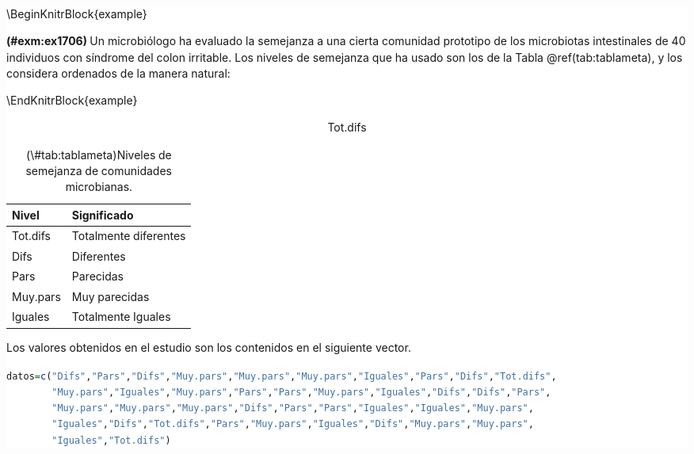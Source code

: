 
\BeginKnitrBlock{example}<div class="example"><span class="example" id="exm:ex1706"><strong>(\#exm:ex1706) </strong></span>Un microbiólogo ha evaluado la semejanza a una cierta comunidad prototipo de los microbiotas intestinales de 40 individuos con síndrome del colon irritable. Los niveles de semejanza que ha usado son los de la Tabla \@ref(tab:tablameta), y los considera ordenados de la  manera natural:
  
  </div>\EndKnitrBlock{example}

<p style="text-align:center">Tot.difs <Difs < Pars < Muy.pars < Iguales</p>


<table>
<caption>(\#tab:tablameta)Niveles de semejanza de comunidades microbianas.</caption>
 <thead>
  <tr>
   <th style="text-align:left;"> Nivel </th>
   <th style="text-align:left;"> Significado </th>
  </tr>
 </thead>
<tbody>
  <tr>
   <td style="text-align:left;"> Tot.difs </td>
   <td style="text-align:left;"> Totalmente diferentes </td>
  </tr>
  <tr>
   <td style="text-align:left;"> Difs </td>
   <td style="text-align:left;"> Diferentes </td>
  </tr>
  <tr>
   <td style="text-align:left;"> Pars </td>
   <td style="text-align:left;"> Parecidas </td>
  </tr>
  <tr>
   <td style="text-align:left;"> Muy.pars </td>
   <td style="text-align:left;"> Muy parecidas </td>
  </tr>
  <tr>
   <td style="text-align:left;"> Iguales </td>
   <td style="text-align:left;"> Totalmente Iguales </td>
  </tr>
</tbody>
</table>




Los valores obtenidos en el estudio son los contenidos en el siguiente vector.


```r
datos=c("Difs","Pars","Difs","Muy.pars","Muy.pars","Muy.pars","Iguales","Pars","Difs","Tot.difs",
        "Muy.pars","Iguales","Muy.pars","Pars","Pars","Muy.pars","Iguales","Difs","Difs","Pars",
        "Muy.pars","Muy.pars","Muy.pars","Difs","Pars","Pars","Iguales","Iguales","Muy.pars",
        "Iguales","Difs","Tot.difs","Pars","Muy.pars","Iguales","Difs","Muy.pars","Muy.pars",
        "Iguales","Tot.difs")
```
